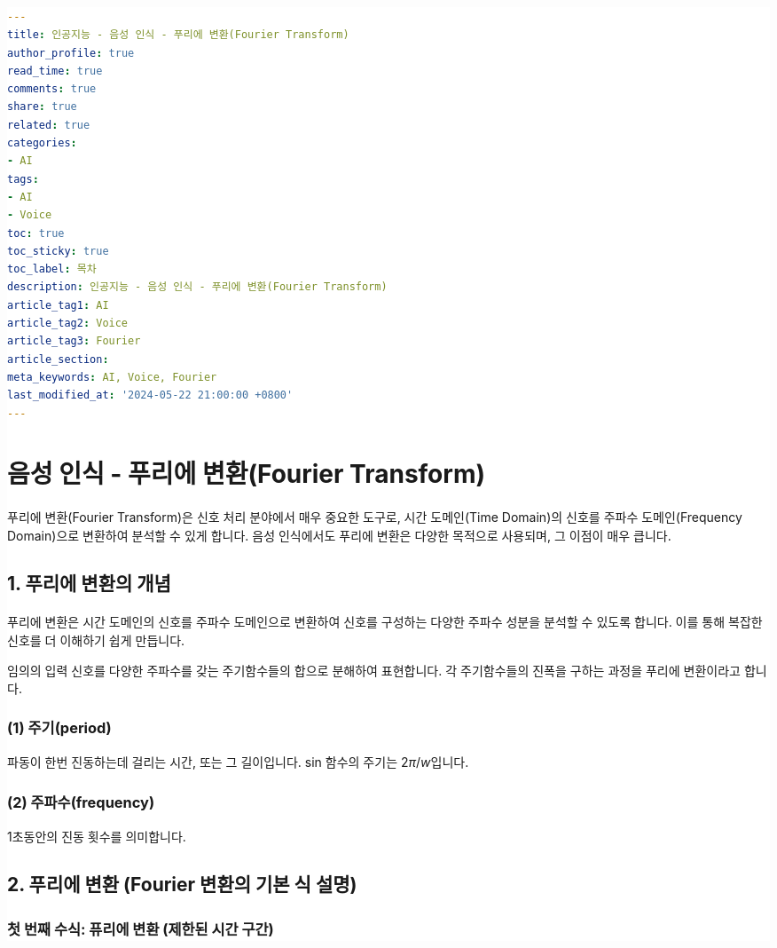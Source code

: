 ```yaml
---
title: 인공지능 - 음성 인식 - 푸리에 변환(Fourier Transform)
author_profile: true
read_time: true
comments: true
share: true
related: true
categories:
- AI
tags:
- AI
- Voice
toc: true
toc_sticky: true
toc_label: 목차
description: 인공지능 - 음성 인식 - 푸리에 변환(Fourier Transform)
article_tag1: AI
article_tag2: Voice
article_tag3: Fourier
article_section: 
meta_keywords: AI, Voice, Fourier
last_modified_at: '2024-05-22 21:00:00 +0800'
---
```


# 음성 인식 - 푸리에 변환(Fourier Transform)

푸리에 변환(Fourier Transform)은 신호 처리 분야에서 매우 중요한 도구로, 시간 도메인(Time Domain)의 신호를 주파수 도메인(Frequency Domain)으로 변환하여 분석할 수 있게 합니다. 음성 인식에서도 푸리에 변환은 다양한 목적으로 사용되며, 그 이점이 매우 큽니다.

## 1. 푸리에 변환의 개념

푸리에 변환은 시간 도메인의 신호를 주파수 도메인으로 변환하여 신호를 구성하는 다양한 주파수 성분을 분석할 수 있도록 합니다. 이를 통해 복잡한 신호를 더 이해하기 쉽게 만듭니다.

임의의 입력 신호를 다양한 주파수를 갖는 주기함수들의 합으로 분해하여 표현합니다. 각 주기함수들의 진폭을 구하는 과정을 푸리에 변환이라고 합니다.

### (1) 주기(period)

파동이 한번 진동하는데 걸리는 시간, 또는 그 길이입니다. sin 함수의 주기는 $2\pi /w$입니다.

### (2) 주파수(frequency)

1초동안의 진동 횟수를 의미합니다.

## 2. 푸리에 변환 (Fourier 변환의 기본 식 설명)

### 첫 번째 수식: 퓨리에 변환 (제한된 시간 구간)

